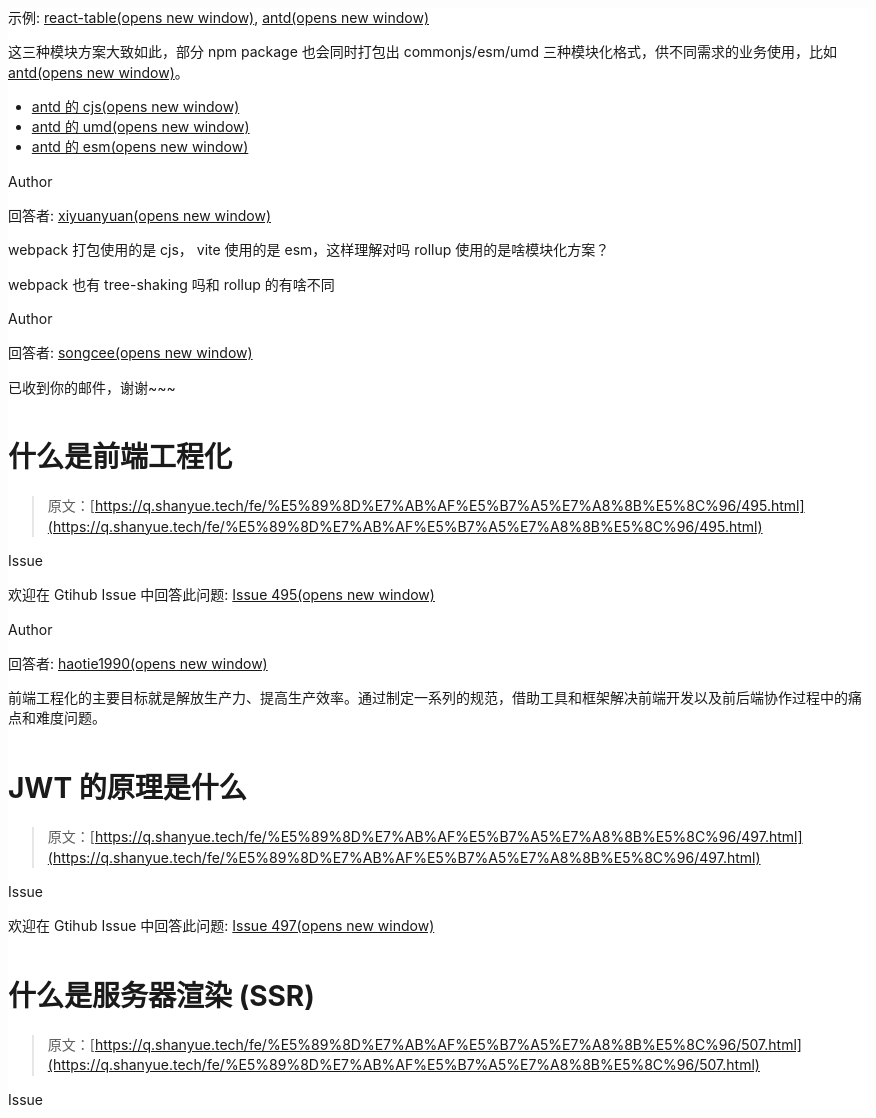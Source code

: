 示例: [react-table(opens new window)](https://cdn.jsdelivr.net/npm/react-table/), [antd(opens new window)](https://cdn.jsdelivr.net/npm/antd/)

这三种模块方案大致如此，部分 npm package 也会同时打包出 commonjs/esm/umd 三种模块化格式，供不同需求的业务使用，比如 [antd(opens new window)](https://cdn.jsdelivr.net/npm/antd/)。

*   [antd 的 cjs(opens new window)](https://cdn.jsdelivr.net/npm/antd@4.17.2/lib/index.js)
*   [antd 的 umd(opens new window)](https://cdn.jsdelivr.net/npm/antd@4.17.2/dist/antd.js)
*   [antd 的 esm(opens new window)](https://cdn.jsdelivr.net/npm/antd@4.17.2/es/index.js)

Author

回答者: [xiyuanyuan(opens new window)](https://github.com/xiyuanyuan)

webpack 打包使用的是 cjs， vite 使用的是 esm，这样理解对吗 rollup 使用的是啥模块化方案？

webpack 也有 tree-shaking 吗和 rollup 的有啥不同

Author

回答者: [songcee(opens new window)](https://github.com/songcee)

已收到你的邮件，谢谢~~~

# 什么是前端工程化

> 原文：[https://q.shanyue.tech/fe/%E5%89%8D%E7%AB%AF%E5%B7%A5%E7%A8%8B%E5%8C%96/495.html](https://q.shanyue.tech/fe/%E5%89%8D%E7%AB%AF%E5%B7%A5%E7%A8%8B%E5%8C%96/495.html)

Issue

欢迎在 Gtihub Issue 中回答此问题: [Issue 495(opens new window)](https://github.com/shfshanyue/Daily-Question/issues/495)

Author

回答者: [haotie1990(opens new window)](https://github.com/haotie1990)

前端工程化的主要目标就是解放生产力、提高生产效率。通过制定一系列的规范，借助工具和框架解决前端开发以及前后端协作过程中的痛点和难度问题。

# JWT 的原理是什么

> 原文：[https://q.shanyue.tech/fe/%E5%89%8D%E7%AB%AF%E5%B7%A5%E7%A8%8B%E5%8C%96/497.html](https://q.shanyue.tech/fe/%E5%89%8D%E7%AB%AF%E5%B7%A5%E7%A8%8B%E5%8C%96/497.html)

Issue

欢迎在 Gtihub Issue 中回答此问题: [Issue 497(opens new window)](https://github.com/shfshanyue/Daily-Question/issues/497)

# 什么是服务器渲染 (SSR)

> 原文：[https://q.shanyue.tech/fe/%E5%89%8D%E7%AB%AF%E5%B7%A5%E7%A8%8B%E5%8C%96/507.html](https://q.shanyue.tech/fe/%E5%89%8D%E7%AB%AF%E5%B7%A5%E7%A8%8B%E5%8C%96/507.html)

Issue
